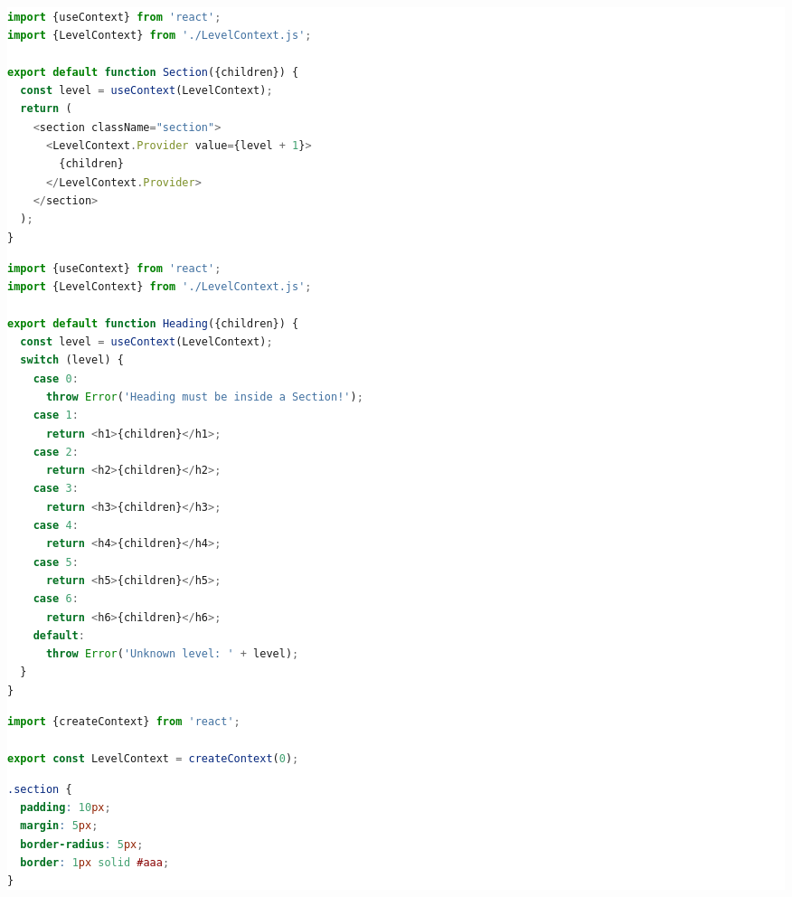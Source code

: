 ```js Section.js
import {useContext} from 'react';
import {LevelContext} from './LevelContext.js';

export default function Section({children}) {
  const level = useContext(LevelContext);
  return (
    <section className="section">
      <LevelContext.Provider value={level + 1}>
        {children}
      </LevelContext.Provider>
    </section>
  );
}
```

```js Heading.js
import {useContext} from 'react';
import {LevelContext} from './LevelContext.js';

export default function Heading({children}) {
  const level = useContext(LevelContext);
  switch (level) {
    case 0:
      throw Error('Heading must be inside a Section!');
    case 1:
      return <h1>{children}</h1>;
    case 2:
      return <h2>{children}</h2>;
    case 3:
      return <h3>{children}</h3>;
    case 4:
      return <h4>{children}</h4>;
    case 5:
      return <h5>{children}</h5>;
    case 6:
      return <h6>{children}</h6>;
    default:
      throw Error('Unknown level: ' + level);
  }
}
```

```js LevelContext.js
import {createContext} from 'react';

export const LevelContext = createContext(0);
```

```css
.section {
  padding: 10px;
  margin: 5px;
  border-radius: 5px;
  border: 1px solid #aaa;
}
```
